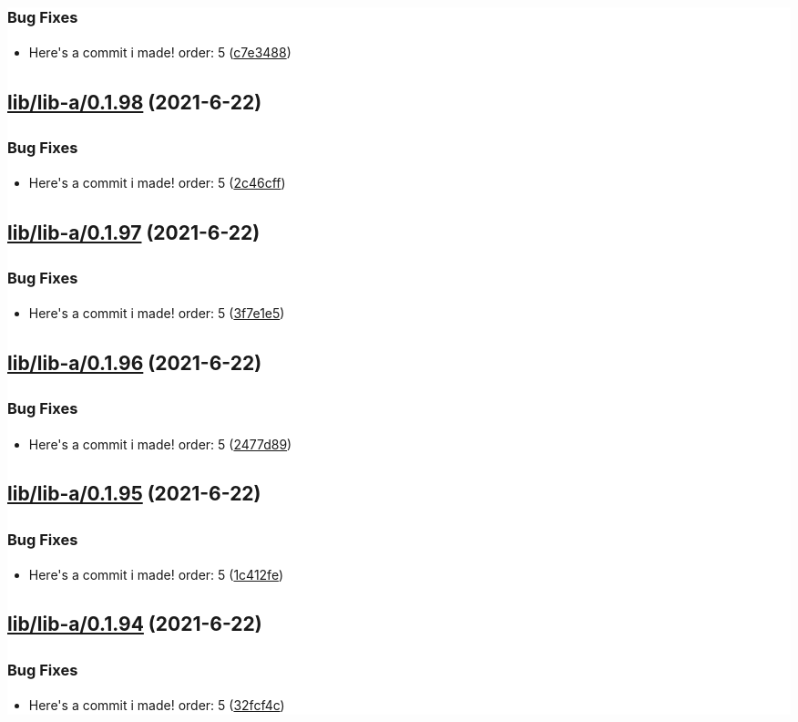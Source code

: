### Bug Fixes

* Here's a commit i made! order: 5 ([c7e3488](https://www.github.com/TomPallister/test-monorepo/commit/c7e3488a0e85b824e7fa781f4310407d5a2f92bd))

<a name="lib/lib-a/0.1.98"></a>
## [lib/lib-a/0.1.98](https://www.github.com/TomPallister/test-monorepo/releases/tag/lib/lib-a/0.1.98) (2021-6-22)

### Bug Fixes

* Here's a commit i made! order: 5 ([2c46cff](https://www.github.com/TomPallister/test-monorepo/commit/2c46cffeb407334bf091bdf777b18810d357deef))

<a name="lib/lib-a/0.1.97"></a>
## [lib/lib-a/0.1.97](https://www.github.com/TomPallister/test-monorepo/releases/tag/lib/lib-a/0.1.97) (2021-6-22)

### Bug Fixes

* Here's a commit i made! order: 5 ([3f7e1e5](https://www.github.com/TomPallister/test-monorepo/commit/3f7e1e50a5e497607cdd08e2cbd5ebfe2c825097))

<a name="lib/lib-a/0.1.96"></a>
## [lib/lib-a/0.1.96](https://www.github.com/TomPallister/test-monorepo/releases/tag/lib/lib-a/0.1.96) (2021-6-22)

### Bug Fixes

* Here's a commit i made! order: 5 ([2477d89](https://www.github.com/TomPallister/test-monorepo/commit/2477d89d6cf67ce2de8cce19a2f385ebad5f247f))

<a name="lib/lib-a/0.1.95"></a>
## [lib/lib-a/0.1.95](https://www.github.com/TomPallister/test-monorepo/releases/tag/lib/lib-a/0.1.95) (2021-6-22)

### Bug Fixes

* Here's a commit i made! order: 5 ([1c412fe](https://www.github.com/TomPallister/test-monorepo/commit/1c412fe8170ee336b0e30c2989ba0eb916d81610))

<a name="lib/lib-a/0.1.94"></a>
## [lib/lib-a/0.1.94](https://www.github.com/TomPallister/test-monorepo/releases/tag/lib/lib-a/0.1.94) (2021-6-22)

### Bug Fixes

* Here's a commit i made! order: 5 ([32fcf4c](https://www.github.com/TomPallister/test-monorepo/commit/32fcf4c35cf08492a35f6983cfd6d245a3a3d00d))
